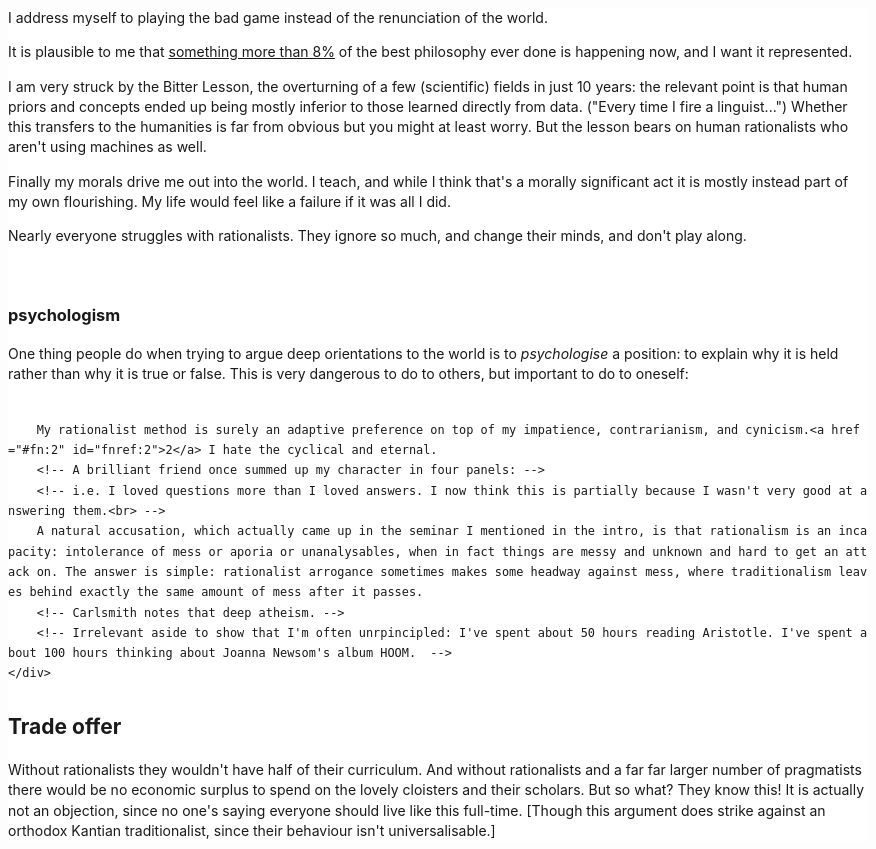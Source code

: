 I address myself to playing the bad game instead of the renunciation of the world. 




It is plausible to me that [something more than 8%](https://dailynous.com/2016/04/26/were-historys-so-called-greatest-philosophers-all-that-great/) of the best philosophy ever done is happening now, and I want it represented.

I am very struck by the Bitter Lesson, the overturning of a few (scientific) fields in just 10 years: the relevant point is that human priors and concepts ended up being mostly inferior to those learned directly from data. ("Every time I fire a linguist...") Whether this transfers to the humanities is far from obvious but you might at least worry. But the lesson bears on human rationalists who aren't using machines as well.

Finally my morals drive me out into the world. I teach, and while I think that's a morally significant act it is mostly instead part of my own flourishing. My life would feel like a failure if it was all I did. 

Nearly everyone struggles with rationalists. They ignore so much, and change their minds, and don't play along.

<br>

<div class="accordion">
	<h3>psychologism</h3>
	<div>
		One thing people do when trying to argue deep orientations to the world is to <i>psychologise</i> a position: to explain why it is held rather than why it is true or false. This is very dangerous to do to others, but important to do to oneself:<br><br>

		My rationalist method is surely an adaptive preference on top of my impatience, contrarianism, and cynicism.<a href="#fn:2" id="fnref:2">2</a> I hate the cyclical and eternal.
		<!-- A brilliant friend once summed up my character in four panels: -->
		<!-- i.e. I loved questions more than I loved answers. I now think this is partially because I wasn't very good at answering them.<br> -->
		A natural accusation, which actually came up in the seminar I mentioned in the intro, is that rationalism is an incapacity: intolerance of mess or aporia or unanalysables, when in fact things are messy and unknown and hard to get an attack on. The answer is simple: rationalist arrogance sometimes makes some headway against mess, where traditionalism leaves behind exactly the same amount of mess after it passes.
		<!-- Carlsmith notes that deep atheism. -->
		<!-- Irrelevant aside to show that I'm often unrpincipled: I've spent about 50 hours reading Aristotle. I've spent about 100 hours thinking about Joanna Newsom's album HOOM.  -->
	</div>
</div>




## Trade offer

Without rationalists they wouldn't have half of their curriculum. And without rationalists and a far far larger number of pragmatists there would be no economic surplus to spend on the lovely cloisters and their scholars. But so what? They know this! It is actually not an objection, since no one's saying everyone should live like this full-time. [Though this argument does strike against an orthodox Kantian traditionalist, since their behaviour isn't universalisable.] 
